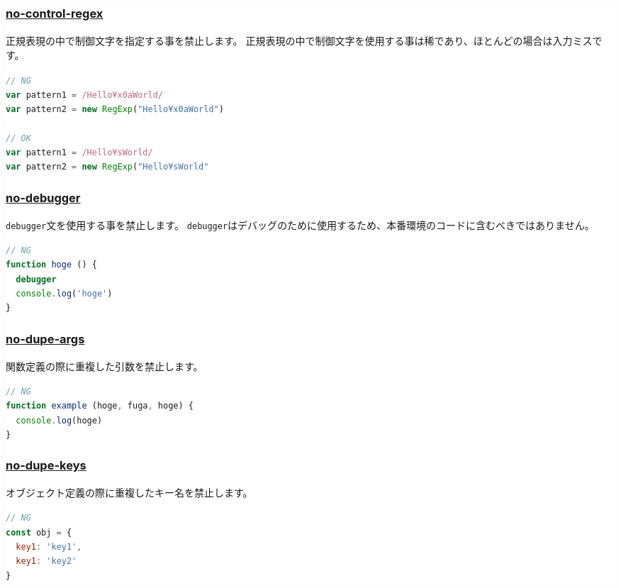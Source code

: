 ### [no-control-regex](https://eslint.org/docs/rules/no-control-regex)

正規表現の中で制御文字を指定する事を禁止します。
正規表現の中で制御文字を使用する事は稀であり、ほとんどの場合は入力ミスです。

```js
// NG
var pattern1 = /Hello¥x0aWorld/
var pattern2 = new RegExp("Hello¥x0aWorld")

// OK
var pattern1 = /Hello¥sWorld/
var pattern2 = new RegExp("Hello¥sWorld"
```

### [no-debugger](https://eslint.org/docs/rules/no-debugger)

`debugger`文を使用する事を禁止します。
`debugger`はデバッグのために使用するため、本番環境のコードに含むべきではありません。

```js
// NG
function hoge () {
  debugger
  console.log('hoge')
}
```

### [no-dupe-args](https://eslint.org/docs/rules/no-dupe-args)

関数定義の際に重複した引数を禁止します。

```js
// NG
function example (hoge, fuga, hoge) {
  console.log(hoge)
}
```

### [no-dupe-keys](https://eslint.org/docs/rules/no-dupe-keys)

オブジェクト定義の際に重複したキー名を禁止します。

```js
// NG
const obj = {
  key1: 'key1',
  key1: 'key2'
}
```

